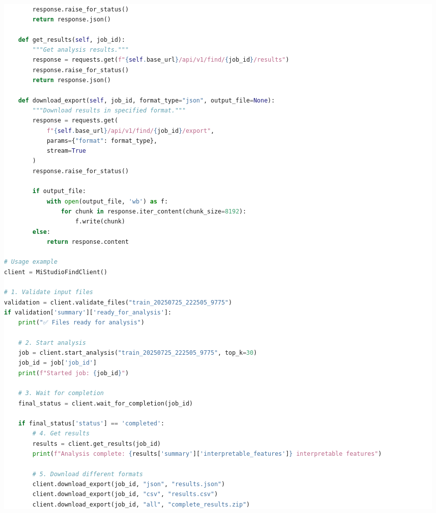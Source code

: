 ```python
        response.raise_for_status()
        return response.json()
    
    def get_results(self, job_id):
        """Get analysis results."""
        response = requests.get(f"{self.base_url}/api/v1/find/{job_id}/results")
        response.raise_for_status()
        return response.json()
    
    def download_export(self, job_id, format_type="json", output_file=None):
        """Download results in specified format."""
        response = requests.get(
            f"{self.base_url}/api/v1/find/{job_id}/export",
            params={"format": format_type},
            stream=True
        )
        response.raise_for_status()
        
        if output_file:
            with open(output_file, 'wb') as f:
                for chunk in response.iter_content(chunk_size=8192):
                    f.write(chunk)
        else:
            return response.content

# Usage example
client = MiStudioFindClient()

# 1. Validate input files
validation = client.validate_files("train_20250725_222505_9775")
if validation['summary']['ready_for_analysis']:
    print("✅ Files ready for analysis")
    
    # 2. Start analysis
    job = client.start_analysis("train_20250725_222505_9775", top_k=30)
    job_id = job['job_id']
    print(f"Started job: {job_id}")
    
    # 3. Wait for completion
    final_status = client.wait_for_completion(job_id)
    
    if final_status['status'] == 'completed':
        # 4. Get results
        results = client.get_results(job_id)
        print(f"Analysis complete: {results['summary']['interpretable_features']} interpretable features")
        
        # 5. Download different formats
        client.download_export(job_id, "json", "results.json")
        client.download_export(job_id, "csv", "results.csv") 
        client.download_export(job_id, "all", "complete_results.zip")
```
